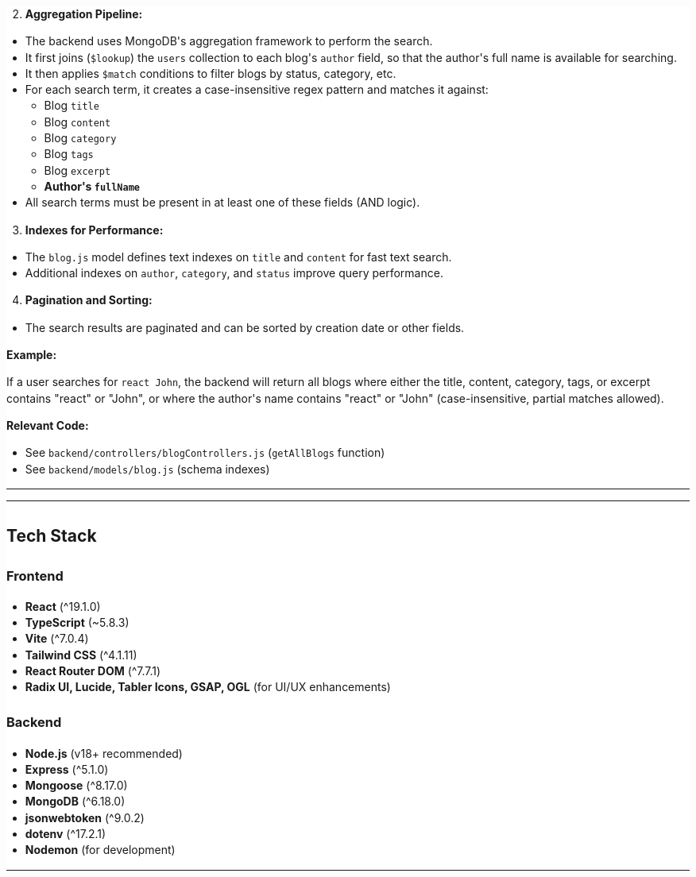 2. **Aggregation Pipeline:**
  - The backend uses MongoDB's aggregation framework to perform the search.
  - It first joins (`$lookup`) the `users` collection to each blog's `author` field, so that the author's full name is available for searching.
  - It then applies `$match` conditions to filter blogs by status, category, etc.
  - For each search term, it creates a case-insensitive regex pattern and matches it against:
    - Blog `title`
    - Blog `content`
    - Blog `category`
    - Blog `tags`
    - Blog `excerpt`
    - **Author's `fullName`**
  - All search terms must be present in at least one of these fields (AND logic).

3. **Indexes for Performance:**
  - The `blog.js` model defines text indexes on `title` and `content` for fast text search.
  - Additional indexes on `author`, `category`, and `status` improve query performance.

4. **Pagination and Sorting:**
  - The search results are paginated and can be sorted by creation date or other fields.

**Example:**

If a user searches for `react John`, the backend will return all blogs where either the title, content, category, tags, or excerpt contains "react" or "John", or where the author's name contains "react" or "John" (case-insensitive, partial matches allowed).

**Relevant Code:**
- See `backend/controllers/blogControllers.js` (`getAllBlogs` function)
- See `backend/models/blog.js` (schema indexes)

---

---

## Tech Stack

### Frontend

- **React** (^19.1.0)
- **TypeScript** (~5.8.3)
- **Vite** (^7.0.4)
- **Tailwind CSS** (^4.1.11)
- **React Router DOM** (^7.7.1)
- **Radix UI, Lucide, Tabler Icons, GSAP, OGL** (for UI/UX enhancements)

### Backend

- **Node.js** (v18+ recommended)
- **Express** (^5.1.0)
- **Mongoose** (^8.17.0)
- **MongoDB** (^6.18.0)
- **jsonwebtoken** (^9.0.2)
- **dotenv** (^17.2.1)
- **Nodemon** (for development)

---